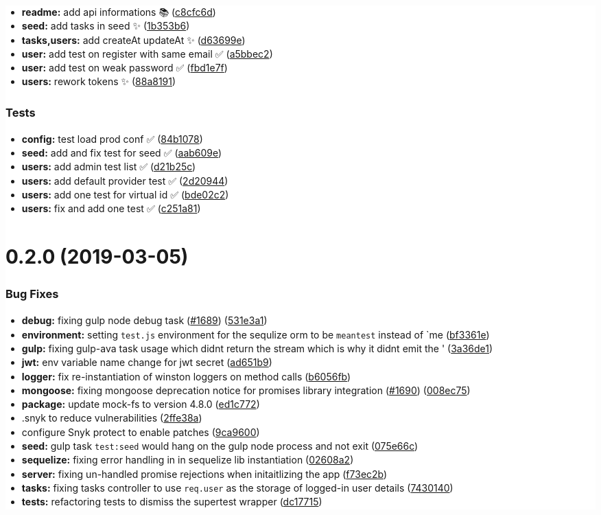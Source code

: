 - **readme:** add api informations :books: ([c8cfc6d](https://github.com/weareopensource/Node/commit/c8cfc6d))
- **seed:** add tasks in seed :sparkles: ([1b353b6](https://github.com/weareopensource/Node/commit/1b353b6))
- **tasks,users:** add createAt updateAt :sparkles: ([d63699e](https://github.com/weareopensource/Node/commit/d63699e))
- **user:** add test on register with same email :white_check_mark: ([a5bbec2](https://github.com/weareopensource/Node/commit/a5bbec2))
- **user:** add test on weak password :white_check_mark: ([fbd1e7f](https://github.com/weareopensource/Node/commit/fbd1e7f))
- **users:** rework tokens :sparkles: ([88a8191](https://github.com/weareopensource/Node/commit/88a8191))

### Tests

- **config:** test load prod conf ✅ ([84b1078](https://github.com/weareopensource/Node/commit/84b1078))
- **seed:** add and fix test for seed :white_check_mark: ([aab609e](https://github.com/weareopensource/Node/commit/aab609e))
- **users:** add admin test list ✅ ([d21b25c](https://github.com/weareopensource/Node/commit/d21b25c))
- **users:** add default provider test ✅ ([2d20944](https://github.com/weareopensource/Node/commit/2d20944))
- **users:** add one test for virtual id :white_check_mark: ([bde02c2](https://github.com/weareopensource/Node/commit/bde02c2))
- **users:** fix and add one test :white_check_mark: ([c251a81](https://github.com/weareopensource/Node/commit/c251a81))

# 0.2.0 (2019-03-05)

### Bug Fixes

- **debug:** fixing gulp node debug task ([#1689](https://github.com/weareopensource/Node/issues/1689)) ([531e3a1](https://github.com/weareopensource/Node/commit/531e3a1))
- **environment:** setting `test.js` environment for the sequlize orm to be `meantest` instead of `me ([bf3361e](https://github.com/weareopensource/Node/commit/bf3361e))
- **gulp:** fixing gulp-ava task usage which didnt return the stream which is why it didnt emit the ' ([3a36de1](https://github.com/weareopensource/Node/commit/3a36de1))
- **jwt:** env variable name change for jwt secret ([ad651b9](https://github.com/weareopensource/Node/commit/ad651b9))
- **logger:** fix re-instantiation of winston loggers on method calls ([b6056fb](https://github.com/weareopensource/Node/commit/b6056fb))
- **mongoose:** fixing mongoose deprecation notice for promises library integration ([#1690](https://github.com/weareopensource/Node/issues/1690)) ([008ec75](https://github.com/weareopensource/Node/commit/008ec75))
- **package:** update mock-fs to version 4.8.0 ([ed1c772](https://github.com/weareopensource/Node/commit/ed1c772))
- .snyk to reduce vulnerabilities ([2ffe38a](https://github.com/weareopensource/Node/commit/2ffe38a))
- configure Snyk protect to enable patches ([9ca9600](https://github.com/weareopensource/Node/commit/9ca9600))
- **seed:** gulp task `test:seed` would hang on the gulp node process and not exit ([075e66c](https://github.com/weareopensource/Node/commit/075e66c))
- **sequelize:** fixing error handling in in sequelize lib instantiation ([02608a2](https://github.com/weareopensource/Node/commit/02608a2))
- **server:** fixing un-handled promise rejections when initaitlizing the app ([f73ec2b](https://github.com/weareopensource/Node/commit/f73ec2b))
- **tasks:** fixing tasks controller to use `req.user` as the storage of logged-in user details ([7430140](https://github.com/weareopensource/Node/commit/7430140))
- **tests:** refactoring tests to dismiss the supertest wrapper ([dc17715](https://github.com/weareopensource/Node/commit/dc17715))
